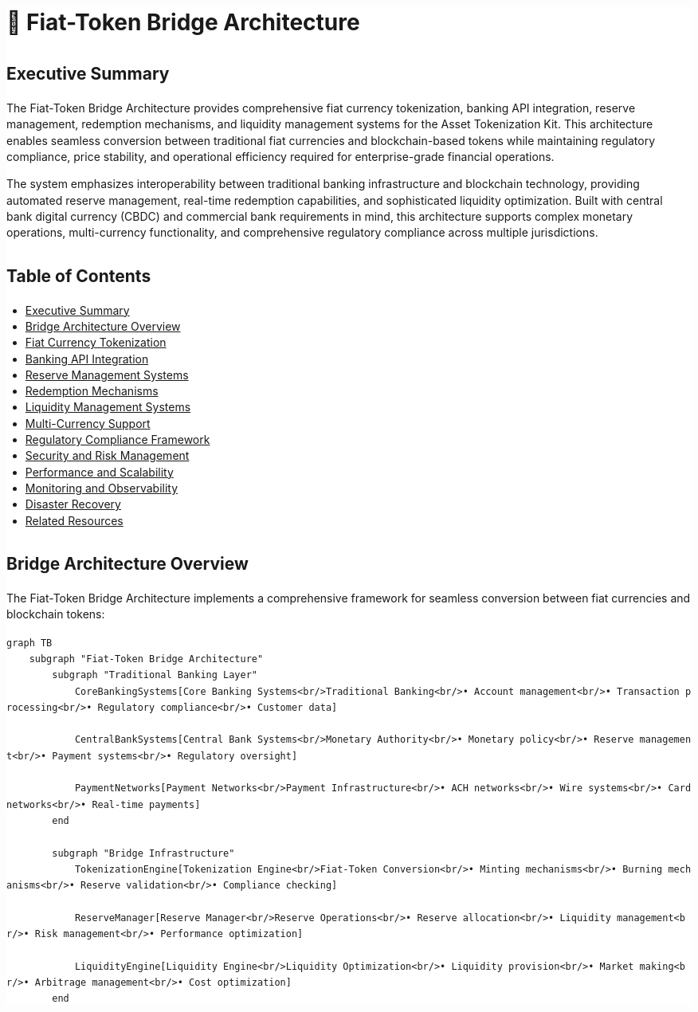 # 🌉 Fiat-Token Bridge Architecture

## Executive Summary

The Fiat-Token Bridge Architecture provides comprehensive fiat currency tokenization, banking API integration, reserve management, redemption mechanisms, and liquidity management systems for the Asset Tokenization Kit. This architecture enables seamless conversion between traditional fiat currencies and blockchain-based tokens while maintaining regulatory compliance, price stability, and operational efficiency required for enterprise-grade financial operations.

The system emphasizes interoperability between traditional banking infrastructure and blockchain technology, providing automated reserve management, real-time redemption capabilities, and sophisticated liquidity optimization. Built with central bank digital currency (CBDC) and commercial bank requirements in mind, this architecture supports complex monetary operations, multi-currency functionality, and comprehensive regulatory compliance across multiple jurisdictions.

## Table of Contents

- [Executive Summary](#executive-summary)
- [Bridge Architecture Overview](#bridge-architecture-overview)
- [Fiat Currency Tokenization](#fiat-currency-tokenization)
- [Banking API Integration](#banking-api-integration)
- [Reserve Management Systems](#reserve-management-systems)
- [Redemption Mechanisms](#redemption-mechanisms)
- [Liquidity Management Systems](#liquidity-management-systems)
- [Multi-Currency Support](#multi-currency-support)
- [Regulatory Compliance Framework](#regulatory-compliance-framework)
- [Security and Risk Management](#security-and-risk-management)
- [Performance and Scalability](#performance-and-scalability)
- [Monitoring and Observability](#monitoring-and-observability)
- [Disaster Recovery](#disaster-recovery)
- [Related Resources](#related-resources)

## Bridge Architecture Overview

The Fiat-Token Bridge Architecture implements a comprehensive framework for seamless conversion between fiat currencies and blockchain tokens:

```mermaid
graph TB
    subgraph "Fiat-Token Bridge Architecture"
        subgraph "Traditional Banking Layer"
            CoreBankingSystems[Core Banking Systems<br/>Traditional Banking<br/>• Account management<br/>• Transaction processing<br/>• Regulatory compliance<br/>• Customer data]
            
            CentralBankSystems[Central Bank Systems<br/>Monetary Authority<br/>• Monetary policy<br/>• Reserve management<br/>• Payment systems<br/>• Regulatory oversight]
            
            PaymentNetworks[Payment Networks<br/>Payment Infrastructure<br/>• ACH networks<br/>• Wire systems<br/>• Card networks<br/>• Real-time payments]
        end
        
        subgraph "Bridge Infrastructure"
            TokenizationEngine[Tokenization Engine<br/>Fiat-Token Conversion<br/>• Minting mechanisms<br/>• Burning mechanisms<br/>• Reserve validation<br/>• Compliance checking]
            
            ReserveManager[Reserve Manager<br/>Reserve Operations<br/>• Reserve allocation<br/>• Liquidity management<br/>• Risk management<br/>• Performance optimization]
            
            LiquidityEngine[Liquidity Engine<br/>Liquidity Optimization<br/>• Liquidity provision<br/>• Market making<br/>• Arbitrage management<br/>• Cost optimization]
        end
```